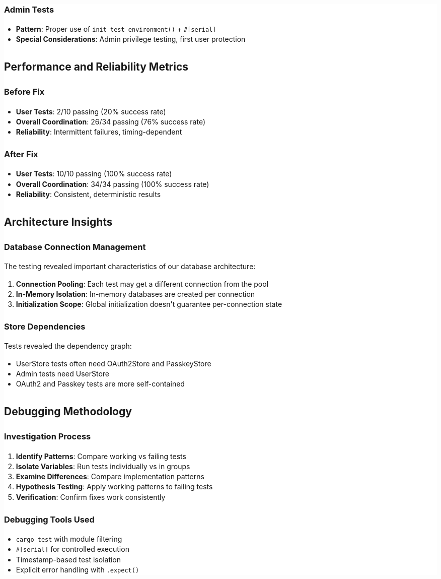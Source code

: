 ### Admin Tests
- **Pattern**: Proper use of `init_test_environment()` + `#[serial]`
- **Special Considerations**: Admin privilege testing, first user protection

## Performance and Reliability Metrics

### Before Fix
- **User Tests**: 2/10 passing (20% success rate)
- **Overall Coordination**: 26/34 passing (76% success rate)
- **Reliability**: Intermittent failures, timing-dependent

### After Fix
- **User Tests**: 10/10 passing (100% success rate)
- **Overall Coordination**: 34/34 passing (100% success rate)
- **Reliability**: Consistent, deterministic results

## Architecture Insights

### Database Connection Management

The testing revealed important characteristics of our database architecture:

1. **Connection Pooling**: Each test may get a different connection from the pool
2. **In-Memory Isolation**: In-memory databases are created per connection
3. **Initialization Scope**: Global initialization doesn't guarantee per-connection state

### Store Dependencies

Tests revealed the dependency graph:
- UserStore tests often need OAuth2Store and PasskeyStore
- Admin tests need UserStore
- OAuth2 and Passkey tests are more self-contained

## Debugging Methodology

### Investigation Process

1. **Identify Patterns**: Compare working vs failing tests
2. **Isolate Variables**: Run tests individually vs in groups
3. **Examine Differences**: Compare implementation patterns
4. **Hypothesis Testing**: Apply working patterns to failing tests
5. **Verification**: Confirm fixes work consistently

### Debugging Tools Used

- `cargo test` with module filtering
- `#[serial]` for controlled execution
- Timestamp-based test isolation
- Explicit error handling with `.expect()`

